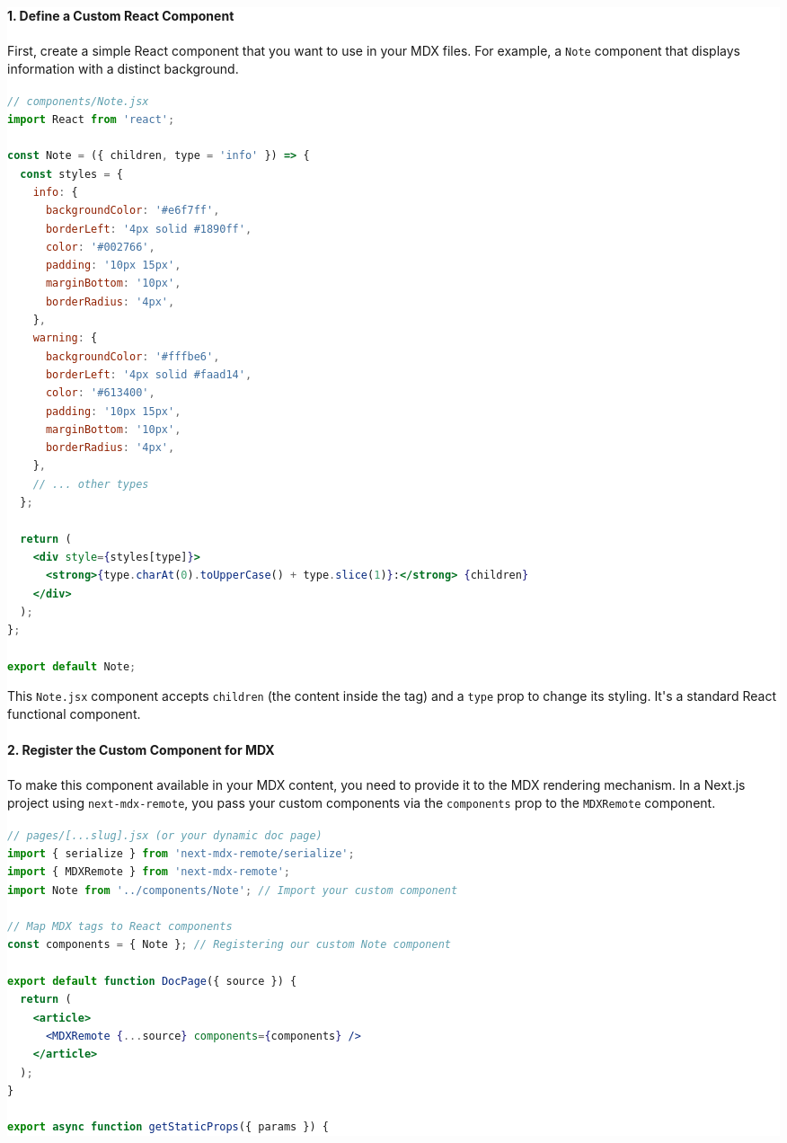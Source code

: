 #### 1. Define a Custom React Component

First, create a simple React component that you want to use in your MDX files. For example, a `Note` component that displays information with a distinct background.

```jsx
// components/Note.jsx
import React from 'react';

const Note = ({ children, type = 'info' }) => {
  const styles = {
    info: {
      backgroundColor: '#e6f7ff',
      borderLeft: '4px solid #1890ff',
      color: '#002766',
      padding: '10px 15px',
      marginBottom: '10px',
      borderRadius: '4px',
    },
    warning: {
      backgroundColor: '#fffbe6',
      borderLeft: '4px solid #faad14',
      color: '#613400',
      padding: '10px 15px',
      marginBottom: '10px',
      borderRadius: '4px',
    },
    // ... other types
  };

  return (
    <div style={styles[type]}>
      <strong>{type.charAt(0).toUpperCase() + type.slice(1)}:</strong> {children}
    </div>
  );
};

export default Note;
```
This `Note.jsx` component accepts `children` (the content inside the tag) and a `type` prop to change its styling. It's a standard React functional component.

#### 2. Register the Custom Component for MDX

To make this component available in your MDX content, you need to provide it to the MDX rendering mechanism. In a Next.js project using `next-mdx-remote`, you pass your custom components via the `components` prop to the `MDXRemote` component.

```jsx
// pages/[...slug].jsx (or your dynamic doc page)
import { serialize } from 'next-mdx-remote/serialize';
import { MDXRemote } from 'next-mdx-remote';
import Note from '../components/Note'; // Import your custom component

// Map MDX tags to React components
const components = { Note }; // Registering our custom Note component

export default function DocPage({ source }) {
  return (
    <article>
      <MDXRemote {...source} components={components} />
    </article>
  );
}

export async function getStaticProps({ params }) {
```